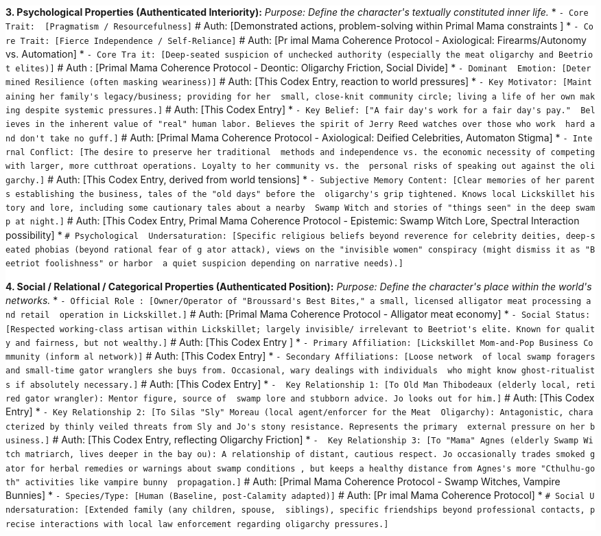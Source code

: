 **3. Psychological Properties (Authenticated Interiority):**
    *Purpose: Define the character's textually constituted inner life.*
    *   `- Core Trait:  [Pragmatism / Resourcefulness]` # Auth: [Demonstrated actions, problem-solving within Primal Mama constraints ]
    *   `- Core Trait: [Fierce Independence / Self-Reliance]` # Auth: [Pr imal Mama Coherence Protocol - Axiological: Firearms/Autonomy vs. Automation]
    *   `- Core Tra it: [Deep-seated suspicion of unchecked authority (especially the meat oligarchy and Beetriot elites)]` # Auth : [Primal Mama Coherence Protocol - Deontic: Oligarchy Friction, Social Divide]
    *   `- Dominant  Emotion: [Determined Resilience (often masking weariness)]` # Auth: [This Codex Entry, reaction to world  pressures]
    *   `- Key Motivator: [Maintaining her family's legacy/business; providing for her  small, close-knit community circle; living a life of her own making despite systemic pressures.]` # Auth: [This  Codex Entry]
    *   `- Key Belief: ["A fair day's work for a fair day's pay."  Believes in the inherent value of "real" human labor. Believes the spirit of Jerry Reed watches over those who work  hard and don't take no guff.]` # Auth: [Primal Mama Coherence Protocol - Axiological:  Deified Celebrities, Automaton Stigma]
    *   `- Internal Conflict: [The desire to preserve her traditional  methods and independence vs. the economic necessity of competing with larger, more cutthroat operations. Loyalty to her community vs. the  personal risks of speaking out against the oligarchy.]` # Auth: [This Codex Entry, derived from world tensions]
    *    `- Subjective Memory Content: [Clear memories of her parents establishing the business, tales of the "old days" before the  oligarchy's grip tightened. Knows local Lickskillet history and lore, including some cautionary tales about a nearby  Swamp Witch and stories of "things seen" in the deep swamp at night.]` # Auth: [This Codex Entry,  Primal Mama Coherence Protocol - Epistemic: Swamp Witch Lore, Spectral Interaction possibility]
    *   `# Psychological  Undersaturation: [Specific religious beliefs beyond reverence for celebrity deities, deep-seated phobias (beyond rational fear of g ator attack), views on the "invisible women" conspiracy (might dismiss it as "Beetriot foolishness" or harbor  a quiet suspicion depending on narrative needs).]`

**4. Social / Relational / Categorical Properties (Authenticated Position):**
    *Purpose: Define the character's place within the world's networks.*
    *   `- Official Role : [Owner/Operator of "Broussard's Best Bites," a small, licensed alligator meat processing and retail  operation in Lickskillet.]` # Auth: [Primal Mama Coherence Protocol - Alligator meat economy] 
    *   `- Social Status: [Respected working-class artisan within Lickskillet; largely invisible/ irrelevant to Beetriot's elite. Known for quality and fairness, but not wealthy.]` # Auth: [This Codex Entry ]
    *   `- Primary Affiliation: [Lickskillet Mom-and-Pop Business Community (inform al network)]` # Auth: [This Codex Entry]
    *   `- Secondary Affiliations: [Loose network  of local swamp foragers and small-time gator wranglers she buys from. Occasional, wary dealings with individuals  who might know ghost-ritualists if absolutely necessary.]` # Auth: [This Codex Entry]
    *   `-  Key Relationship 1: [To Old Man Thibodeaux (elderly local, retired gator wrangler): Mentor figure, source of  swamp lore and stubborn advice. Jo looks out for him.]` # Auth: [This Codex Entry]
    *    `- Key Relationship 2: [To Silas "Sly" Moreau (local agent/enforcer for the Meat  Oligarchy): Antagonistic, characterized by thinly veiled threats from Sly and Jo's stony resistance. Represents the primary  external pressure on her business.]` # Auth: [This Codex Entry, reflecting Oligarchy Friction]
    *   `-  Key Relationship 3: [To "Mama" Agnes (elderly Swamp Witch matriarch, lives deeper in the bay ou): A relationship of distant, cautious respect. Jo occasionally trades smoked gator for herbal remedies or warnings about swamp conditions , but keeps a healthy distance from Agnes's more "Cthulhu-goth" activities like vampire bunny  propagation.]` # Auth: [Primal Mama Coherence Protocol - Swamp Witches, Vampire Bunnies]
     *   `- Species/Type: [Human (Baseline, post-Calamity adapted)]` # Auth: [Pr imal Mama Coherence Protocol]
    *   `# Social Undersaturation: [Extended family (any children, spouse,  siblings), specific friendships beyond professional contacts, precise interactions with local law enforcement regarding oligarchy pressures.]`
